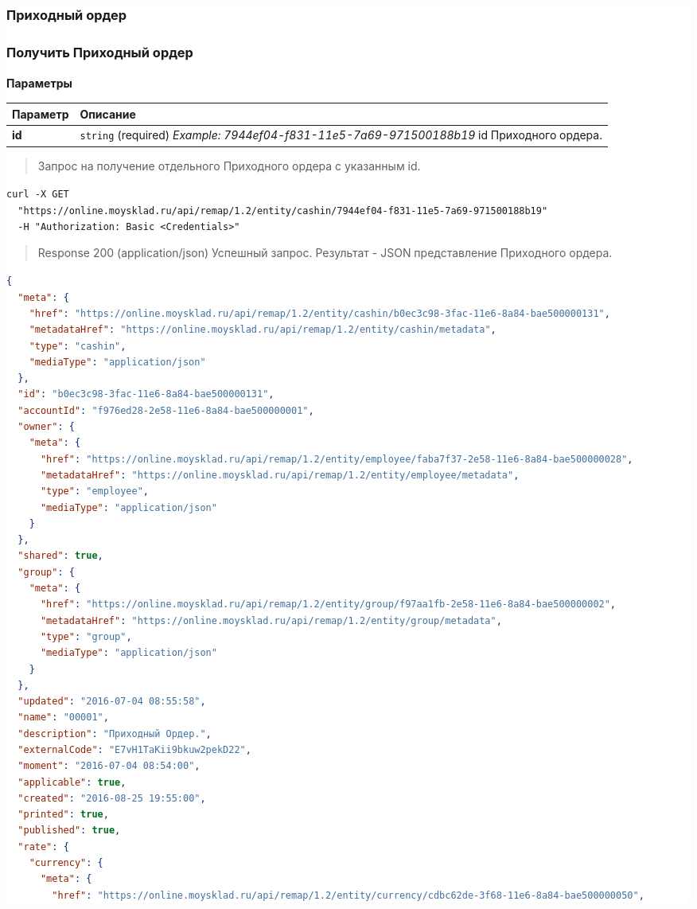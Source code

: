### Приходный ордер

### Получить Приходный ордер

**Параметры**

| Параметр | Описание                                                                                  |
| :------- | :---------------------------------------------------------------------------------------- |
| **id**   | `string` (required) *Example: 7944ef04-f831-11e5-7a69-971500188b19* id Приходного ордера. |

> Запрос на получение отдельного Приходного ордера с указанным id.

```shell
curl -X GET
  "https://online.moysklad.ru/api/remap/1.2/entity/cashin/7944ef04-f831-11e5-7a69-971500188b19"
  -H "Authorization: Basic <Credentials>"
```

> Response 200 (application/json)
Успешный запрос. Результат - JSON представление Приходного ордера.

```json
{
  "meta": {
    "href": "https://online.moysklad.ru/api/remap/1.2/entity/cashin/b0ec3c98-3fac-11e6-8a84-bae500000131",
    "metadataHref": "https://online.moysklad.ru/api/remap/1.2/entity/cashin/metadata",
    "type": "cashin",
    "mediaType": "application/json"
  },
  "id": "b0ec3c98-3fac-11e6-8a84-bae500000131",
  "accountId": "f976ed28-2e58-11e6-8a84-bae500000001",
  "owner": {
    "meta": {
      "href": "https://online.moysklad.ru/api/remap/1.2/entity/employee/faba7f37-2e58-11e6-8a84-bae500000028",
      "metadataHref": "https://online.moysklad.ru/api/remap/1.2/entity/employee/metadata",
      "type": "employee",
      "mediaType": "application/json"
    }
  },
  "shared": true,
  "group": {
    "meta": {
      "href": "https://online.moysklad.ru/api/remap/1.2/entity/group/f97aa1fb-2e58-11e6-8a84-bae500000002",
      "metadataHref": "https://online.moysklad.ru/api/remap/1.2/entity/group/metadata",
      "type": "group",
      "mediaType": "application/json"
    }
  },
  "updated": "2016-07-04 08:55:58",
  "name": "00001",
  "description": "Приходный Ордер.",
  "externalCode": "E7vH1TaKii9bkuw2pekD22",
  "moment": "2016-07-04 08:54:00",
  "applicable": true,
  "created": "2016-08-25 19:55:00",
  "printed": true,
  "published": true,
  "rate": {
    "currency": {
      "meta": {
        "href": "https://online.moysklad.ru/api/remap/1.2/entity/currency/cdbc62de-3f68-11e6-8a84-bae500000050",
```